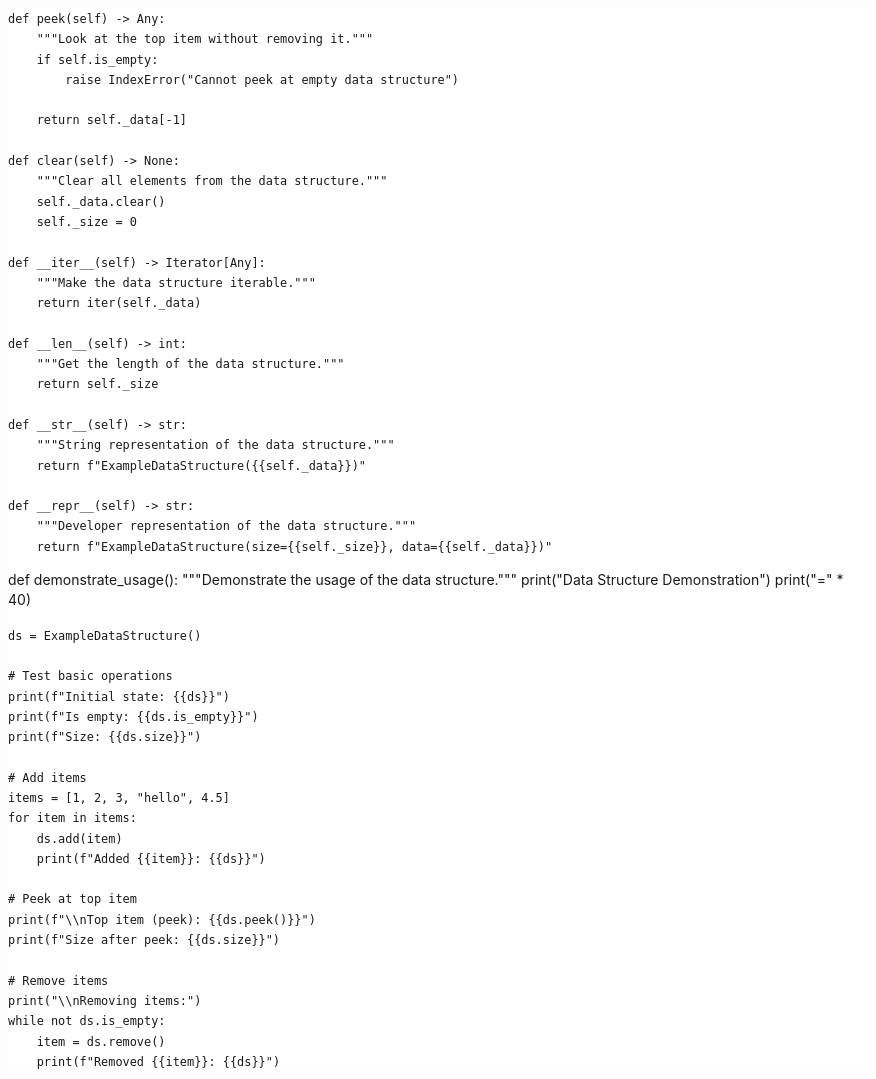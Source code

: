     def peek(self) -> Any:
        """Look at the top item without removing it."""
        if self.is_empty:
            raise IndexError("Cannot peek at empty data structure")
        
        return self._data[-1]
    
    def clear(self) -> None:
        """Clear all elements from the data structure."""
        self._data.clear()
        self._size = 0
    
    def __iter__(self) -> Iterator[Any]:
        """Make the data structure iterable."""
        return iter(self._data)
    
    def __len__(self) -> int:
        """Get the length of the data structure."""
        return self._size
    
    def __str__(self) -> str:
        """String representation of the data structure."""
        return f"ExampleDataStructure({{self._data}})"
    
    def __repr__(self) -> str:
        """Developer representation of the data structure."""
        return f"ExampleDataStructure(size={{self._size}}, data={{self._data}})"


def demonstrate_usage():
    """Demonstrate the usage of the data structure."""
    print("Data Structure Demonstration")
    print("=" * 40)
    
    ds = ExampleDataStructure()
    
    # Test basic operations
    print(f"Initial state: {{ds}}")
    print(f"Is empty: {{ds.is_empty}}")
    print(f"Size: {{ds.size}}")
    
    # Add items
    items = [1, 2, 3, "hello", 4.5]
    for item in items:
        ds.add(item)
        print(f"Added {{item}}: {{ds}}")
    
    # Peek at top item
    print(f"\\nTop item (peek): {{ds.peek()}}")
    print(f"Size after peek: {{ds.size}}")
    
    # Remove items
    print("\\nRemoving items:")
    while not ds.is_empty:
        item = ds.remove()
        print(f"Removed {{item}}: {{ds}}")
    
